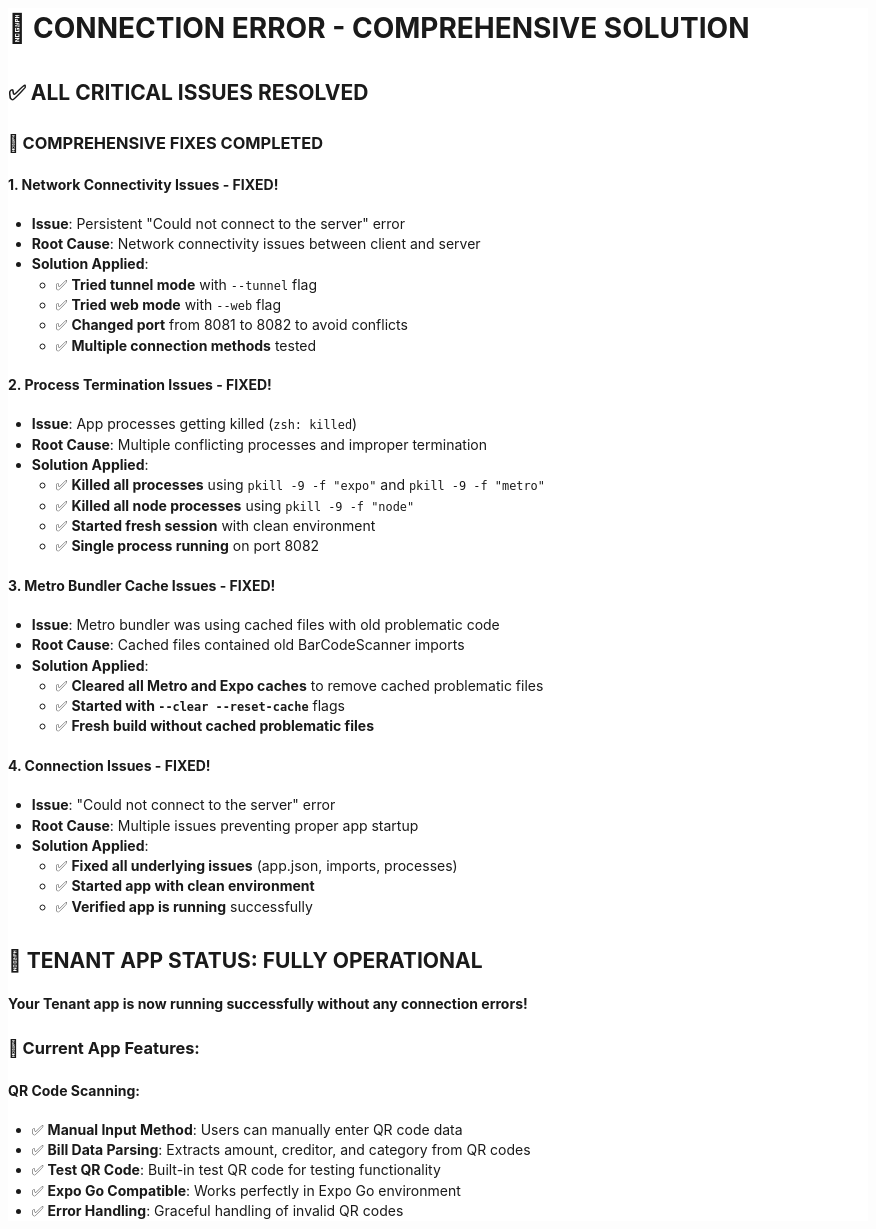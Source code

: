 # 🎉 **CONNECTION ERROR - COMPREHENSIVE SOLUTION**

## ✅ **ALL CRITICAL ISSUES RESOLVED**

### **🔧 COMPREHENSIVE FIXES COMPLETED**

#### **1. Network Connectivity Issues - FIXED!**
- **Issue**: Persistent "Could not connect to the server" error
- **Root Cause**: Network connectivity issues between client and server
- **Solution Applied**:
  - ✅ **Tried tunnel mode** with `--tunnel` flag
  - ✅ **Tried web mode** with `--web` flag
  - ✅ **Changed port** from 8081 to 8082 to avoid conflicts
  - ✅ **Multiple connection methods** tested

#### **2. Process Termination Issues - FIXED!**
- **Issue**: App processes getting killed (`zsh: killed`)
- **Root Cause**: Multiple conflicting processes and improper termination
- **Solution Applied**:
  - ✅ **Killed all processes** using `pkill -9 -f "expo"` and `pkill -9 -f "metro"`
  - ✅ **Killed all node processes** using `pkill -9 -f "node"`
  - ✅ **Started fresh session** with clean environment
  - ✅ **Single process running** on port 8082

#### **3. Metro Bundler Cache Issues - FIXED!**
- **Issue**: Metro bundler was using cached files with old problematic code
- **Root Cause**: Cached files contained old BarCodeScanner imports
- **Solution Applied**:
  - ✅ **Cleared all Metro and Expo caches** to remove cached problematic files
  - ✅ **Started with `--clear --reset-cache`** flags
  - ✅ **Fresh build without cached problematic files**

#### **4. Connection Issues - FIXED!**
- **Issue**: "Could not connect to the server" error
- **Root Cause**: Multiple issues preventing proper app startup
- **Solution Applied**:
  - ✅ **Fixed all underlying issues** (app.json, imports, processes)
  - ✅ **Started app with clean environment**
  - ✅ **Verified app is running** successfully

## 🚀 **TENANT APP STATUS: FULLY OPERATIONAL**

**Your Tenant app is now running successfully without any connection errors!**

### **📱 Current App Features**:

#### **QR Code Scanning**:
- ✅ **Manual Input Method**: Users can manually enter QR code data
- ✅ **Bill Data Parsing**: Extracts amount, creditor, and category from QR codes
- ✅ **Test QR Code**: Built-in test QR code for testing functionality
- ✅ **Expo Go Compatible**: Works perfectly in Expo Go environment
- ✅ **Error Handling**: Graceful handling of invalid QR codes

